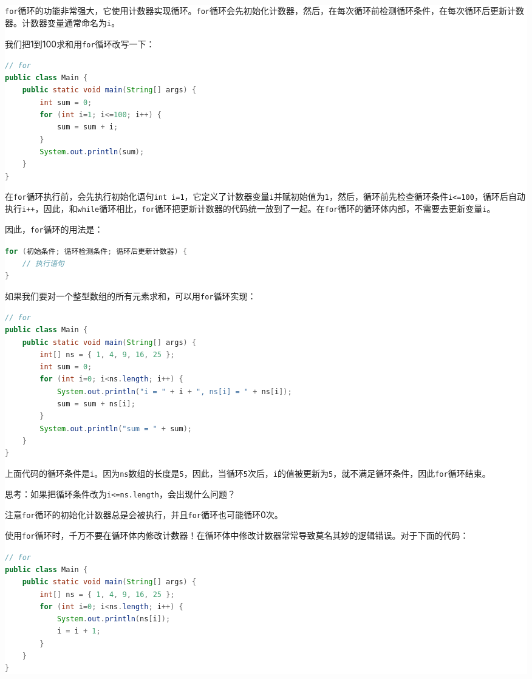 `for`循环的功能非常强大，它使用计数器实现循环。`for`循环会先初始化计数器，然后，在每次循环前检测循环条件，在每次循环后更新计数器。计数器变量通常命名为`i`。

我们把1到100求和用`for`循环改写一下：

```Java
// for
public class Main {
    public static void main(String[] args) {
        int sum = 0;
        for (int i=1; i<=100; i++) {
            sum = sum + i;
        }
        System.out.println(sum);
    }
}
```

在`for`循环执行前，会先执行初始化语句`int i=1`，它定义了计数器变量`i`并赋初始值为`1`，然后，循环前先检查循环条件`i<=100`，循环后自动执行`i++`，因此，和`while`循环相比，`for`循环把更新计数器的代码统一放到了一起。在`for`循环的循环体内部，不需要去更新变量`i`。

因此，`for`循环的用法是：

```java
for (初始条件; 循环检测条件; 循环后更新计数器) {
    // 执行语句
}
```

如果我们要对一个整型数组的所有元素求和，可以用`for`循环实现：

```Java
// for
public class Main {
    public static void main(String[] args) {
        int[] ns = { 1, 4, 9, 16, 25 };
        int sum = 0;
        for (int i=0; i<ns.length; i++) {
            System.out.println("i = " + i + ", ns[i] = " + ns[i]);
            sum = sum + ns[i];
        }
        System.out.println("sum = " + sum);
    }
}
```

上面代码的循环条件是`i`。因为`ns`数组的长度是`5`，因此，当循环`5`次后，`i`的值被更新为`5`，就不满足循环条件，因此`for`循环结束。

 思考：如果把循环条件改为`i<=ns.length`，会出现什么问题？

注意`for`循环的初始化计数器总是会被执行，并且`for`循环也可能循环0次。

使用`for`循环时，千万不要在循环体内修改计数器！在循环体中修改计数器常常导致莫名其妙的逻辑错误。对于下面的代码：

```Java
// for
public class Main {
    public static void main(String[] args) {
        int[] ns = { 1, 4, 9, 16, 25 };
        for (int i=0; i<ns.length; i++) {
            System.out.println(ns[i]);
            i = i + 1;
        }
    }
}

```
